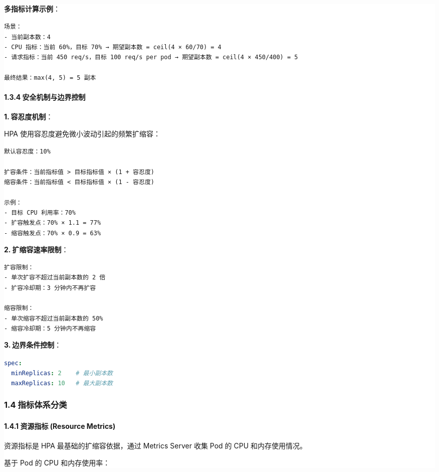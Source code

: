 **多指标计算示例**：

```text
场景：
- 当前副本数：4
- CPU 指标：当前 60%，目标 70% → 期望副本数 = ceil(4 × 60/70) = 4
- 请求指标：当前 450 req/s，目标 100 req/s per pod → 期望副本数 = ceil(4 × 450/400) = 5

最终结果：max(4, 5) = 5 副本
```

#### 1.3.4 安全机制与边界控制

**1. 容忍度机制**：

HPA 使用容忍度避免微小波动引起的频繁扩缩容：

```text
默认容忍度：10%

扩容条件：当前指标值 > 目标指标值 × (1 + 容忍度)
缩容条件：当前指标值 < 目标指标值 × (1 - 容忍度)

示例：
- 目标 CPU 利用率：70%
- 扩容触发点：70% × 1.1 = 77%
- 缩容触发点：70% × 0.9 = 63%
```

**2. 扩缩容速率限制**：

```text
扩容限制：
- 单次扩容不超过当前副本数的 2 倍
- 扩容冷却期：3 分钟内不再扩容

缩容限制：
- 单次缩容不超过当前副本数的 50%
- 缩容冷却期：5 分钟内不再缩容
```

**3. 边界条件控制**：

```yaml
spec:
  minReplicas: 2    # 最小副本数
  maxReplicas: 10   # 最大副本数
```

### 1.4 指标体系分类

#### 1.4.1 资源指标 (Resource Metrics)

资源指标是 HPA 最基础的扩缩容依据，通过 Metrics Server 收集 Pod 的 CPU 和内存使用情况。

基于 Pod 的 CPU 和内存使用率：
